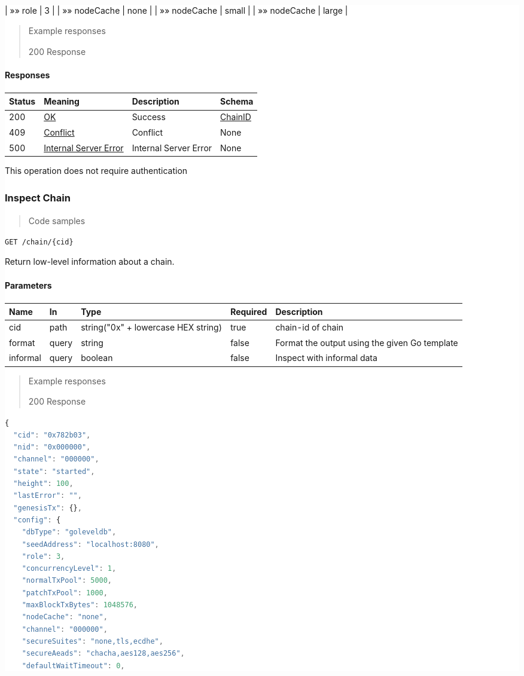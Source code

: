 | »» role | 3 |
| »» nodeCache | none |
| »» nodeCache | small |
| »» nodeCache | large |

> Example responses
>
> 200 Response

#### Responses <a id="join-chain-responses"></a>

| Status | Meaning | Description | Schema |
| :--- | :--- | :--- | :--- |
| 200 | [OK](https://tools.ietf.org/html/rfc7231#section-6.3.1) | Success | [ChainID](goloop_admin_api.md#schemachainid) |
| 409 | [Conflict](https://tools.ietf.org/html/rfc7231#section-6.5.8) | Conflict | None |
| 500 | [Internal Server Error](https://tools.ietf.org/html/rfc7231#section-6.6.1) | Internal Server Error | None |

 This operation does not require authentication

### Inspect Chain

> Code samples

`GET /chain/{cid}`

Return low-level information about a chain.

#### Parameters <a id="inspect-chain-parameters"></a>

| Name | In | Type | Required | Description |
| :--- | :--- | :--- | :--- | :--- |
| cid | path | string\("0x" + lowercase HEX string\) | true | chain-id of chain |
| format | query | string | false | Format the output using the given Go template |
| informal | query | boolean | false | Inspect with informal data |

> Example responses
>
> 200 Response

```javascript
{
  "cid": "0x782b03",
  "nid": "0x000000",
  "channel": "000000",
  "state": "started",
  "height": 100,
  "lastError": "",
  "genesisTx": {},
  "config": {
    "dbType": "goleveldb",
    "seedAddress": "localhost:8080",
    "role": 3,
    "concurrencyLevel": 1,
    "normalTxPool": 5000,
    "patchTxPool": 1000,
    "maxBlockTxBytes": 1048576,
    "nodeCache": "none",
    "channel": "000000",
    "secureSuites": "none,tls,ecdhe",
    "secureAeads": "chacha,aes128,aes256",
    "defaultWaitTimeout": 0,
```